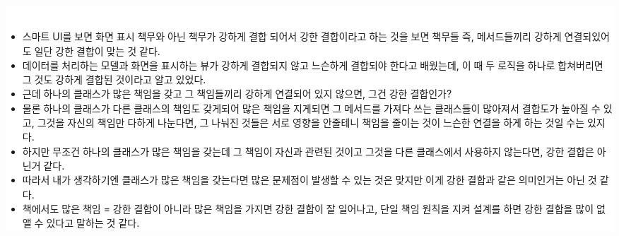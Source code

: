 <br />

- 스마트 UI를 보면 화면 표시 책무와 아닌 책무가 강하게 결합 되어서 강한 결합이라고 하는 것을 보면 책무들 즉, 메서드들끼리 강하게 연결되있어도 일단 강한 결합이 맞는 것 같다.
- 데이터를 처리하는 모델과 화면을 표시하는 뷰가 강하게 결합되지 않고 느슨하게 결합되야 한다고 배웠는데, 이 때 두 로직을 하나로 합쳐버리면 그 것도 강하게 결합된 것이라고 알고 있었다.
- 근데 하나의 클래스가 많은 책임을 갖고 그 책임들끼리 강하게 연결되어 있지 않으면, 그건 강한 결합인가?
- 물론 하나의 클래스가 다른 클래스의 책임도 갖게되어 많은 책임을 지게되면 그 메서드를 가져다 쓰는 클래스들이 많아져서 결합도가 높아질 수 있고, 그것을 자신의 책임만 다하게 나눈다면, 그 나눠진 것들은 서로 영향을 안줄테니 책임을 줄이는 것이 느슨한 연결을 하게 하는 것일 수는 있지다.
- 하지만 무조건 하나의 클래스가 많은 책임을 갖는데 그 책임이 자신과 관련된 것이고 그것을 다른 클래스에서 사용하지 않는다면, 강한 결합은 아닌거 같다.
- 따라서 내가 생각하기엔 클래스가 많은 책임을 갖는다면 많은 문제점이 발생할 수 있는 것은 맞지만 이게 강한 결합과 같은 의미인거는 아닌 것 같다.
- 책에서도 많은 책임 = 강한 결합이 아니라 많은 책임을 가지면 강한 결합이 잘 일어나고, 단일 책임 원칙을 지켜 설계를 하면 강한 결합을 많이 없앨 수 있다고 말하는 것 같다.
